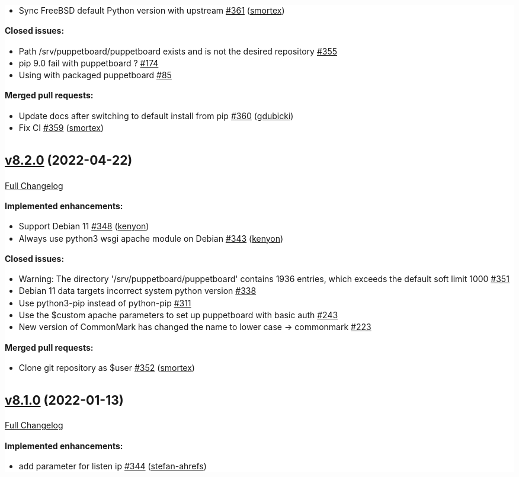 - Sync FreeBSD default Python version with upstream [\#361](https://github.com/voxpupuli/puppet-puppetboard/pull/361) ([smortex](https://github.com/smortex))

**Closed issues:**

- Path /srv/puppetboard/puppetboard exists and is not the desired repository [\#355](https://github.com/voxpupuli/puppet-puppetboard/issues/355)
- pip 9.0 fail with puppetboard ? [\#174](https://github.com/voxpupuli/puppet-puppetboard/issues/174)
- Using with packaged puppetboard [\#85](https://github.com/voxpupuli/puppet-puppetboard/issues/85)

**Merged pull requests:**

- Update docs after switching to default install from pip [\#360](https://github.com/voxpupuli/puppet-puppetboard/pull/360) ([gdubicki](https://github.com/gdubicki))
- Fix CI [\#359](https://github.com/voxpupuli/puppet-puppetboard/pull/359) ([smortex](https://github.com/smortex))

## [v8.2.0](https://github.com/voxpupuli/puppet-puppetboard/tree/v8.2.0) (2022-04-22)

[Full Changelog](https://github.com/voxpupuli/puppet-puppetboard/compare/v8.1.0...v8.2.0)

**Implemented enhancements:**

- Support Debian 11 [\#348](https://github.com/voxpupuli/puppet-puppetboard/pull/348) ([kenyon](https://github.com/kenyon))
- Always use python3 wsgi apache module on Debian [\#343](https://github.com/voxpupuli/puppet-puppetboard/pull/343) ([kenyon](https://github.com/kenyon))

**Closed issues:**

- Warning: The directory '/srv/puppetboard/puppetboard' contains 1936 entries, which exceeds the default soft limit 1000 [\#351](https://github.com/voxpupuli/puppet-puppetboard/issues/351)
- Debian 11 data targets incorrect system python version [\#338](https://github.com/voxpupuli/puppet-puppetboard/issues/338)
- Use python3-pip instead of python-pip [\#311](https://github.com/voxpupuli/puppet-puppetboard/issues/311)
- Use the $custom apache parameters to set up puppetboard with basic auth [\#243](https://github.com/voxpupuli/puppet-puppetboard/issues/243)
- New version of CommonMark has changed the name to lower case -\> commonmark [\#223](https://github.com/voxpupuli/puppet-puppetboard/issues/223)

**Merged pull requests:**

- Clone git repository as $user [\#352](https://github.com/voxpupuli/puppet-puppetboard/pull/352) ([smortex](https://github.com/smortex))

## [v8.1.0](https://github.com/voxpupuli/puppet-puppetboard/tree/v8.1.0) (2022-01-13)

[Full Changelog](https://github.com/voxpupuli/puppet-puppetboard/compare/v8.0.0...v8.1.0)

**Implemented enhancements:**

- add parameter for listen ip [\#344](https://github.com/voxpupuli/puppet-puppetboard/pull/344) ([stefan-ahrefs](https://github.com/stefan-ahrefs))
